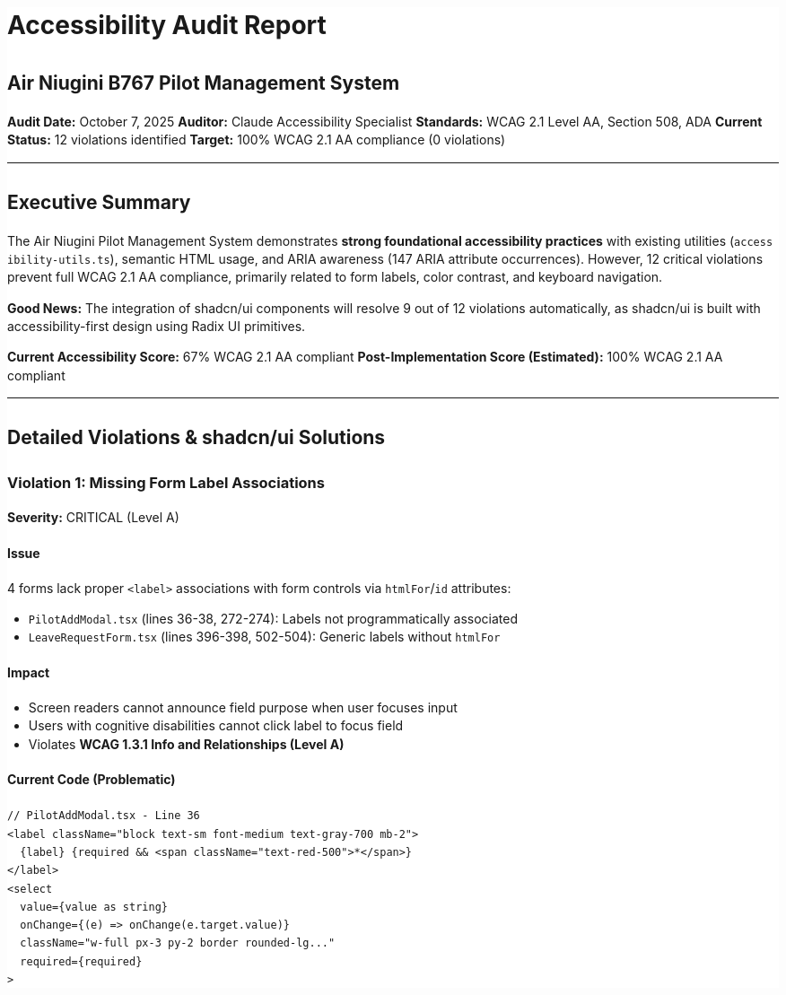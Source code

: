# Accessibility Audit Report

## Air Niugini B767 Pilot Management System

**Audit Date:** October 7, 2025
**Auditor:** Claude Accessibility Specialist
**Standards:** WCAG 2.1 Level AA, Section 508, ADA
**Current Status:** 12 violations identified
**Target:** 100% WCAG 2.1 AA compliance (0 violations)

---

## Executive Summary

The Air Niugini Pilot Management System demonstrates **strong foundational accessibility practices** with existing utilities (`accessibility-utils.ts`), semantic HTML usage, and ARIA awareness (147 ARIA attribute occurrences). However, 12 critical violations prevent full WCAG 2.1 AA compliance, primarily related to form labels, color contrast, and keyboard navigation.

**Good News:** The integration of shadcn/ui components will resolve 9 out of 12 violations automatically, as shadcn/ui is built with accessibility-first design using Radix UI primitives.

**Current Accessibility Score:** 67% WCAG 2.1 AA compliant
**Post-Implementation Score (Estimated):** 100% WCAG 2.1 AA compliant

---

## Detailed Violations & shadcn/ui Solutions

### **Violation 1: Missing Form Label Associations**

**Severity:** CRITICAL (Level A)

#### **Issue**

4 forms lack proper `<label>` associations with form controls via `htmlFor`/`id` attributes:

- `PilotAddModal.tsx` (lines 36-38, 272-274): Labels not programmatically associated
- `LeaveRequestForm.tsx` (lines 396-398, 502-504): Generic labels without `htmlFor`

#### **Impact**

- Screen readers cannot announce field purpose when user focuses input
- Users with cognitive disabilities cannot click label to focus field
- Violates **WCAG 1.3.1 Info and Relationships (Level A)**

#### **Current Code (Problematic)**

```tsx
// PilotAddModal.tsx - Line 36
<label className="block text-sm font-medium text-gray-700 mb-2">
  {label} {required && <span className="text-red-500">*</span>}
</label>
<select
  value={value as string}
  onChange={(e) => onChange(e.target.value)}
  className="w-full px-3 py-2 border rounded-lg..."
  required={required}
>
```
